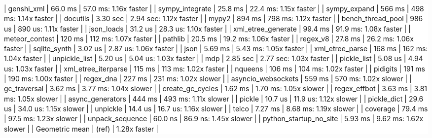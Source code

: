 | genshi_xml               | 66.0 ms                                                | 57.0 ms: 1.16x faster                                                     |
| sympy_integrate          | 25.8 ms                                                | 22.4 ms: 1.15x faster                                                     |
| sympy_expand             | 566 ms                                                 | 498 ms: 1.14x faster                                                      |
| docutils                 | 3.30 sec                                               | 2.94 sec: 1.12x faster                                                    |
| mypy2                    | 894 ms                                                 | 798 ms: 1.12x faster                                                      |
| bench_thread_pool        | 986 us                                                 | 890 us: 1.11x faster                                                      |
| json_loads               | 31.2 us                                                | 28.3 us: 1.10x faster                                                     |
| xml_etree_generate       | 99.4 ms                                                | 91.9 ms: 1.08x faster                                                     |
| meteor_contest           | 120 ms                                                 | 112 ms: 1.07x faster                                                      |
| pathlib                  | 20.5 ms                                                | 19.2 ms: 1.06x faster                                                     |
| regex_v8                 | 27.8 ms                                                | 26.2 ms: 1.06x faster                                                     |
| sqlite_synth             | 3.02 us                                                | 2.87 us: 1.06x faster                                                     |
| json                     | 5.69 ms                                                | 5.43 ms: 1.05x faster                                                     |
| xml_etree_parse          | 168 ms                                                 | 162 ms: 1.04x faster                                                      |
| unpickle_list            | 5.20 us                                                | 5.04 us: 1.03x faster                                                     |
| mdp                      | 2.85 sec                                               | 2.77 sec: 1.03x faster                                                    |
| pickle_list              | 5.08 us                                                | 4.94 us: 1.03x faster                                                     |
| xml_etree_iterparse      | 115 ms                                                 | 113 ms: 1.02x faster                                                      |
| nqueens                  | 106 ms                                                 | 104 ms: 1.02x faster                                                      |
| pidigits                 | 191 ms                                                 | 190 ms: 1.00x faster                                                      |
| regex_dna                | 227 ms                                                 | 231 ms: 1.02x slower                                                      |
| asyncio_websockets       | 559 ms                                                 | 570 ms: 1.02x slower                                                      |
| gc_traversal             | 3.62 ms                                                | 3.77 ms: 1.04x slower                                                     |
| create_gc_cycles         | 1.62 ms                                                | 1.70 ms: 1.05x slower                                                     |
| regex_effbot             | 3.63 ms                                                | 3.81 ms: 1.05x slower                                                     |
| async_generators         | 444 ms                                                 | 493 ms: 1.11x slower                                                      |
| pickle                   | 10.7 us                                                | 11.9 us: 1.12x slower                                                     |
| pickle_dict              | 29.6 us                                                | 34.0 us: 1.15x slower                                                     |
| unpickle                 | 14.4 us                                                | 16.7 us: 1.16x slower                                                     |
| telco                    | 7.27 ms                                                | 8.68 ms: 1.19x slower                                                     |
| coverage                 | 79.4 ms                                                | 97.5 ms: 1.23x slower                                                     |
| unpack_sequence          | 60.0 ns                                                | 86.9 ns: 1.45x slower                                                     |
| python_startup_no_site   | 5.93 ms                                                | 9.62 ms: 1.62x slower                                                     |
| Geometric mean           | (ref)                                                  | 1.28x faster                                                              |
